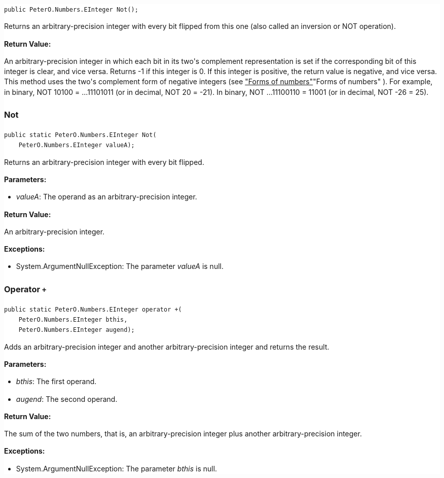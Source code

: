     public PeterO.Numbers.EInteger Not();

Returns an arbitrary-precision integer with every bit flipped from this one (also called an inversion or NOT operation).

<b>Return Value:</b>

An arbitrary-precision integer in which each bit in its two's complement representation is set if the corresponding bit of this integer is clear, and vice versa. Returns -1 if this integer is 0. If this integer is positive, the return value is negative, and vice versa. This method uses the two's complement form of negative integers (see [&#x22;Forms of numbers&#x22;](PeterO.Numbers.EDecimal.md)"Forms of numbers" ). For example, in binary, NOT 10100 = ...11101011 (or in decimal, NOT 20 = -21). In binary, NOT ...11100110 = 11001 (or in decimal, NOT -26 = 25).

<a id="Not_PeterO_Numbers_EInteger"></a>
### Not

    public static PeterO.Numbers.EInteger Not(
        PeterO.Numbers.EInteger valueA);

Returns an arbitrary-precision integer with every bit flipped.

<b>Parameters:</b>

 * <i>valueA</i>: The operand as an arbitrary-precision integer.

<b>Return Value:</b>

An arbitrary-precision integer.

<b>Exceptions:</b>

 * System.ArgumentNullException:
The parameter  <i>valueA</i>
 is null.

<a id="op_Addition"></a>
### Operator `+`

    public static PeterO.Numbers.EInteger operator +(
        PeterO.Numbers.EInteger bthis,
        PeterO.Numbers.EInteger augend);

Adds an arbitrary-precision integer and another arbitrary-precision integer and returns the result.

<b>Parameters:</b>

 * <i>bthis</i>: The first operand.

 * <i>augend</i>: The second operand.

<b>Return Value:</b>

The sum of the two numbers, that is, an arbitrary-precision integer plus another arbitrary-precision integer.

<b>Exceptions:</b>

 * System.ArgumentNullException:
The parameter  <i>bthis</i>
 is null.
